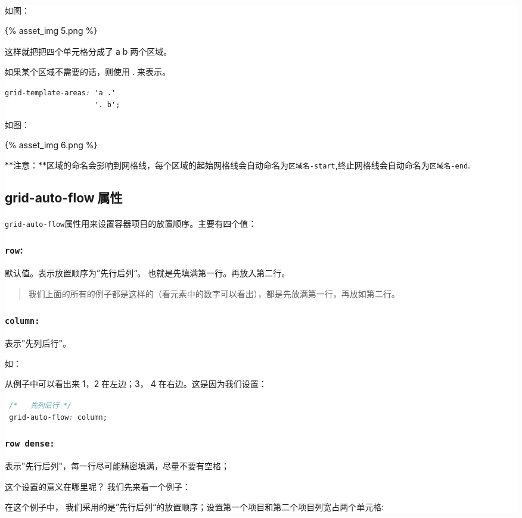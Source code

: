 如图：

{% asset_img 5.png %}

这样就把把四个单元格分成了 a b  两个区域。

如果某个区域不需要的话，则使用  .  来表示。

```css
grid-template-areas: 'a .'
                     '. b';
```

如图：

{% asset_img 6.png %}

**注意：**区域的命名会影响到网格线，每个区域的起始网格线会自动命名为`区域名-start`,终止网格线会自动命名为`区域名-end`.



## grid-auto-flow 属性

`grid-auto-flow`属性用来设置容器项目的放置顺序。主要有四个值：

### `row`:

默认值。表示放置顺序为”先行后列“。 也就是先填满第一行。再放入第二行。

> 我们上面的所有的例子都是这样的（看元素中的数字可以看出），都是先放满第一行，再放如第二行。

### `column:` 

表示"先列后行"。

如：

<iframe height="462" style="width: 100%;" scrolling="no" title="先列后行" src="https://codepen.io/shuliqi/embed/MWjjNZw?height=462&theme-id=dark&default-tab=css,result" frameborder="no" loading="lazy" allowtransparency="true" allowfullscreen="true">
  See the Pen <a href='https://codepen.io/shuliqi/pen/MWjjNZw'>先列后行</a> by shuliqi
    (<a href='https://codepen.io/shuliqi'>@shuliqi</a>) on <a href='https://codepen.io'>CodePen</a>.
</iframe>

从例子中可以看出来 1，2  在左边；3，  4 在右边。这是因为我们设置：

```css
 /*   先列后行 */
 grid-auto-flow: column;
```

### `row dense:` 

表示"先行后列"，每一行尽可能精密填满，尽量不要有空格；

这个设置的意义在哪里呢？ 我们先来看一个例子：

<iframe height="537" style="width: 100%;" scrolling="no" title="尽量不要有空格" src="https://codepen.io/shuliqi/embed/VwKKoNQ?height=537&theme-id=dark&default-tab=css,result" frameborder="no" loading="lazy" allowtransparency="true" allowfullscreen="true">
  See the Pen <a href='https://codepen.io/shuliqi/pen/VwKKoNQ'>尽量不要有空格</a> by shuliqi
  (<a href='https://codepen.io/shuliqi'>@shuliqi</a>) on <a href='https://codepen.io'>CodePen</a>.
</iframe>
在这个例子中， 我们采用的是”先行后列“的放置顺序；设置第一个项目和第二个项目列宽占两个单元格:
